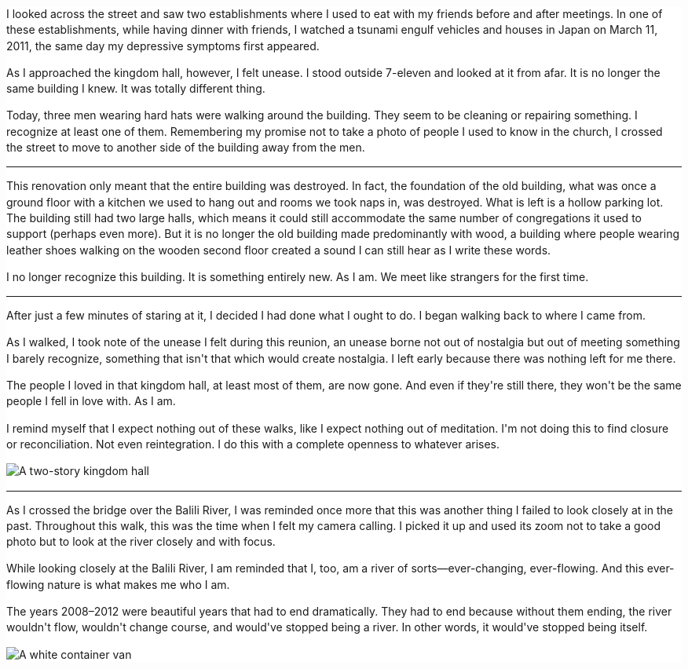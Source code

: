I looked across the street and saw two establishments where I used to eat with my friends before and after meetings. In one of these establishments, while having dinner with friends, I watched a tsunami engulf vehicles and houses in Japan on March 11, 2011, the same day my depressive symptoms first appeared.

As I approached the kingdom hall, however, I felt unease. I stood outside 7-eleven and looked at it from afar. It is no longer the same building I knew. It was totally different thing.

Today, three men wearing hard hats were walking around the building. They seem to be cleaning or repairing something. I recognize at least one of them. Remembering my promise not to take a photo of people I used to know in the church, I crossed the street to move to another side of the building away from the men.
***
This renovation only meant that the entire building was destroyed. In fact, the foundation of the old building, what was once a ground floor with a kitchen we used to hang out and rooms we took naps in, was destroyed. What is left is a hollow parking lot. The building still had two large halls, which means it could still accommodate the same number of congregations it used to support (perhaps even more). But it is no longer the old building made predominantly with wood, a building where people wearing leather shoes walking on the wooden second floor created a sound I can still hear as I write these words.

I no longer recognize this building. It is something entirely new. As I am. We meet like strangers for the first time.
***
After just a few minutes of staring at it, I decided I had done what I ought to do. I began walking back to where I came from.

As I walked, I took note of the unease I felt during this reunion, an unease borne not out of nostalgia but out of meeting something I barely recognize, something that isn't that which would create nostalgia. I left early because there was nothing left for me there.

The people I loved in that kingdom hall, at least most of them, are now gone. And even if they're still there, they won't be the same people I fell in love with. As I am.

I remind myself that I expect nothing out of these walks, like I expect nothing out of meditation. I'm not doing this to find closure or reconciliation. Not even reintegration. I do this with a complete openness to whatever arises.

![A two-story kingdom hall](20240115-100113-tall-tales-rimando-road-kh.jpg)
***
As I crossed the bridge over the Balili River, I was reminded once more that this was another thing I failed to look closely at in the past. Throughout this walk, this was the time when I felt my camera calling. I picked it up and used its zoom not to take a good photo but to look at the river closely and with focus.

While looking closely at the Balili River, I am reminded that I, too, am a river of sorts—ever-changing, ever-flowing. And this ever-flowing nature is what makes me who I am.

The years 2008–2012 were beautiful years that had to end dramatically. They had to end because without them ending, the river wouldn't flow, wouldn't change course, and would've stopped being a river. In other words, it would've stopped being itself.

![A white container van](20240115-075522-tall-tales-the-box.jpg)